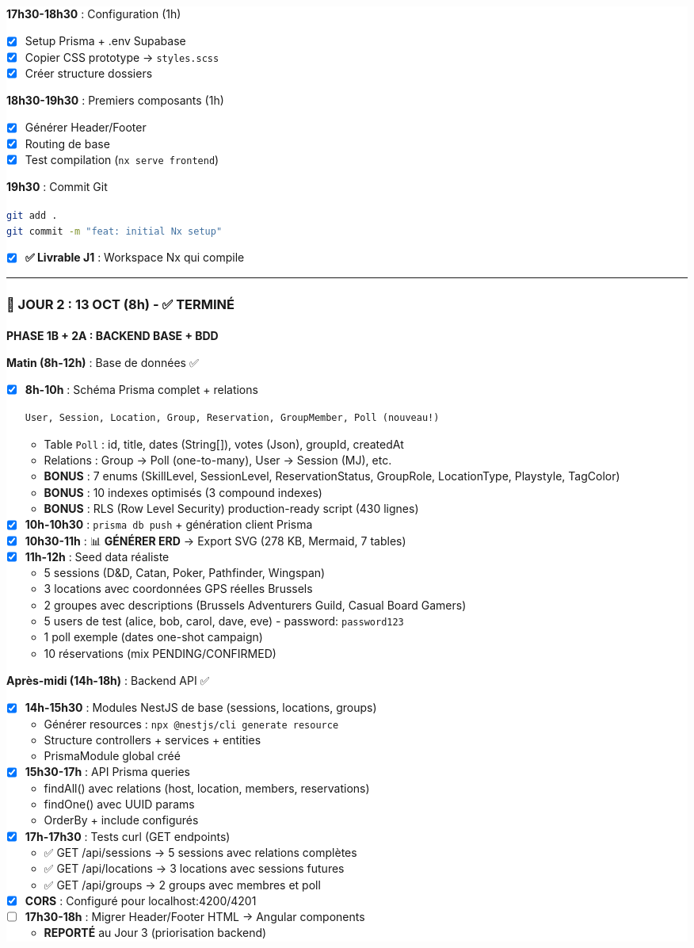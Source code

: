 **17h30-18h30** : Configuration (1h)

- [x] Setup Prisma + .env Supabase
- [x] Copier CSS prototype → `styles.scss`
- [x] Créer structure dossiers

**18h30-19h30** : Premiers composants (1h)

- [x] Générer Header/Footer
- [x] Routing de base
- [x] Test compilation (`nx serve frontend`)

**19h30** : Commit Git

```bash
git add .
git commit -m "feat: initial Nx setup"
```

- [x] **✅ Livrable J1** : Workspace Nx qui compile

---

### 📌 JOUR 2 : 13 OCT (8h) - ✅ TERMINÉ

**PHASE 1B + 2A : BACKEND BASE + BDD**

**Matin (8h-12h)** : Base de données ✅

- [x] **8h-10h** : Schéma Prisma complet + relations
  ```prisma
  User, Session, Location, Group, Reservation, GroupMember, Poll (nouveau!)
  ```
  - Table `Poll` : id, title, dates (String[]), votes (Json), groupId, createdAt
  - Relations : Group → Poll (one-to-many), User → Session (MJ), etc.
  - **BONUS** : 7 enums (SkillLevel, SessionLevel, ReservationStatus, GroupRole, LocationType, Playstyle, TagColor)
  - **BONUS** : 10 indexes optimisés (3 compound indexes)
  - **BONUS** : RLS (Row Level Security) production-ready script (430 lignes)
- [x] **10h-10h30** : `prisma db push` + génération client Prisma
- [x] **10h30-11h** : 📊 **GÉNÉRER ERD** → Export SVG (278 KB, Mermaid, 7 tables)
- [x] **11h-12h** : Seed data réaliste
  - 5 sessions (D&D, Catan, Poker, Pathfinder, Wingspan)
  - 3 locations avec coordonnées GPS réelles Brussels
  - 2 groupes avec descriptions (Brussels Adventurers Guild, Casual Board Gamers)
  - 5 users de test (alice, bob, carol, dave, eve) - password: `password123`
  - 1 poll exemple (dates one-shot campaign)
  - 10 réservations (mix PENDING/CONFIRMED)

**Après-midi (14h-18h)** : Backend API ✅

- [x] **14h-15h30** : Modules NestJS de base (sessions, locations, groups)
  - Générer resources : `npx @nestjs/cli generate resource`
  - Structure controllers + services + entities
  - PrismaModule global créé
- [x] **15h30-17h** : API Prisma queries
  - findAll() avec relations (host, location, members, reservations)
  - findOne() avec UUID params
  - OrderBy + include configurés
- [x] **17h-17h30** : Tests curl (GET endpoints)
  - ✅ GET /api/sessions → 5 sessions avec relations complètes
  - ✅ GET /api/locations → 3 locations avec sessions futures
  - ✅ GET /api/groups → 2 groups avec membres et poll
- [x] **CORS** : Configuré pour localhost:4200/4201
- [ ] **17h30-18h** : Migrer Header/Footer HTML → Angular components
  - **REPORTÉ** au Jour 3 (priorisation backend)
